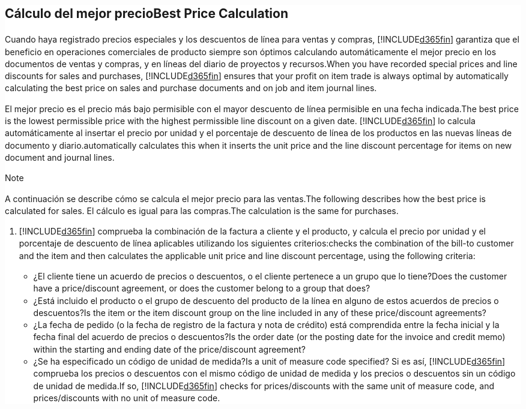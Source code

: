 ## <a name="best-price-calculation"></a><span data-ttu-id="d8341-182">Cálculo del mejor precio</span><span class="sxs-lookup"><span data-stu-id="d8341-182">Best Price Calculation</span></span>
<span data-ttu-id="d8341-183">Cuando haya registrado precios especiales y los descuentos de línea para ventas y compras, [!INCLUDE[d365fin](includes/d365fin_md.md)] garantiza que el beneficio en operaciones comerciales de producto siempre son óptimos calculando automáticamente el mejor precio en los documentos de ventas y compras, y en líneas del diario de proyectos y recursos.</span><span class="sxs-lookup"><span data-stu-id="d8341-183">When you have recorded special prices and line discounts for sales and purchases, [!INCLUDE[d365fin](includes/d365fin_md.md)] ensures that your profit on item trade is always optimal by automatically calculating the best price on sales and purchase documents and on job and item journal lines.</span></span>

<span data-ttu-id="d8341-184">El mejor precio es el precio más bajo permisible con el mayor descuento de línea permisible en una fecha indicada.</span><span class="sxs-lookup"><span data-stu-id="d8341-184">The best price is the lowest permissible price with the highest permissible line discount on a given date.</span></span> [!INCLUDE[d365fin](includes/d365fin_md.md)] <span data-ttu-id="d8341-185">lo calcula automáticamente al insertar el precio por unidad y el porcentaje de descuento de línea de los productos en las nuevas líneas de documento y diario.</span><span class="sxs-lookup"><span data-stu-id="d8341-185">automatically calculates this when it inserts the unit price and the line discount percentage for items on new document and journal lines.</span></span>

> [!NOTE]  
>   <span data-ttu-id="d8341-186">A continuación se describe cómo se calcula el mejor precio para las ventas.</span><span class="sxs-lookup"><span data-stu-id="d8341-186">The following describes how the best price is calculated for sales.</span></span> <span data-ttu-id="d8341-187">El cálculo es igual para las compras.</span><span class="sxs-lookup"><span data-stu-id="d8341-187">The calculation is the same for purchases.</span></span>

1. [!INCLUDE[d365fin](includes/d365fin_md.md)] <span data-ttu-id="d8341-188">comprueba la combinación de la factura a cliente y el producto, y calcula el precio por unidad y el porcentaje de descuento de línea aplicables utilizando los siguientes criterios:</span><span class="sxs-lookup"><span data-stu-id="d8341-188">checks the combination of the bill-to customer and the item and then calculates the applicable unit price and line discount percentage, using the following criteria:</span></span>

    - <span data-ttu-id="d8341-189">¿El cliente tiene un acuerdo de precios o descuentos, o el cliente pertenece a un grupo que lo tiene?</span><span class="sxs-lookup"><span data-stu-id="d8341-189">Does the customer have a price/discount agreement, or does the customer belong to a group that does?</span></span>
    - <span data-ttu-id="d8341-190">¿Está incluido el producto o el grupo de descuento del producto de la línea en alguno de estos acuerdos de precios o descuentos?</span><span class="sxs-lookup"><span data-stu-id="d8341-190">Is the item or the item discount group on the line included in any of these price/discount agreements?</span></span>
    - <span data-ttu-id="d8341-191">¿La fecha de pedido (o la fecha de registro de la factura y nota de crédito) está comprendida entre la fecha inicial y la fecha final del acuerdo de precios o descuentos?</span><span class="sxs-lookup"><span data-stu-id="d8341-191">Is the order date (or the posting date for the invoice and credit memo) within the starting and ending date of the price/discount agreement?</span></span>
    - <span data-ttu-id="d8341-192">¿Se ha especificado un código de unidad de medida?</span><span class="sxs-lookup"><span data-stu-id="d8341-192">Is a unit of measure code specified?</span></span> <span data-ttu-id="d8341-193">Si es así, [!INCLUDE[d365fin](includes/d365fin_md.md)] comprueba los precios o descuentos con el mismo código de unidad de medida y los precios o descuentos sin un código de unidad de medida.</span><span class="sxs-lookup"><span data-stu-id="d8341-193">If so, [!INCLUDE[d365fin](includes/d365fin_md.md)] checks for prices/discounts with the same unit of measure code, and prices/discounts with no unit of measure code.</span></span>
